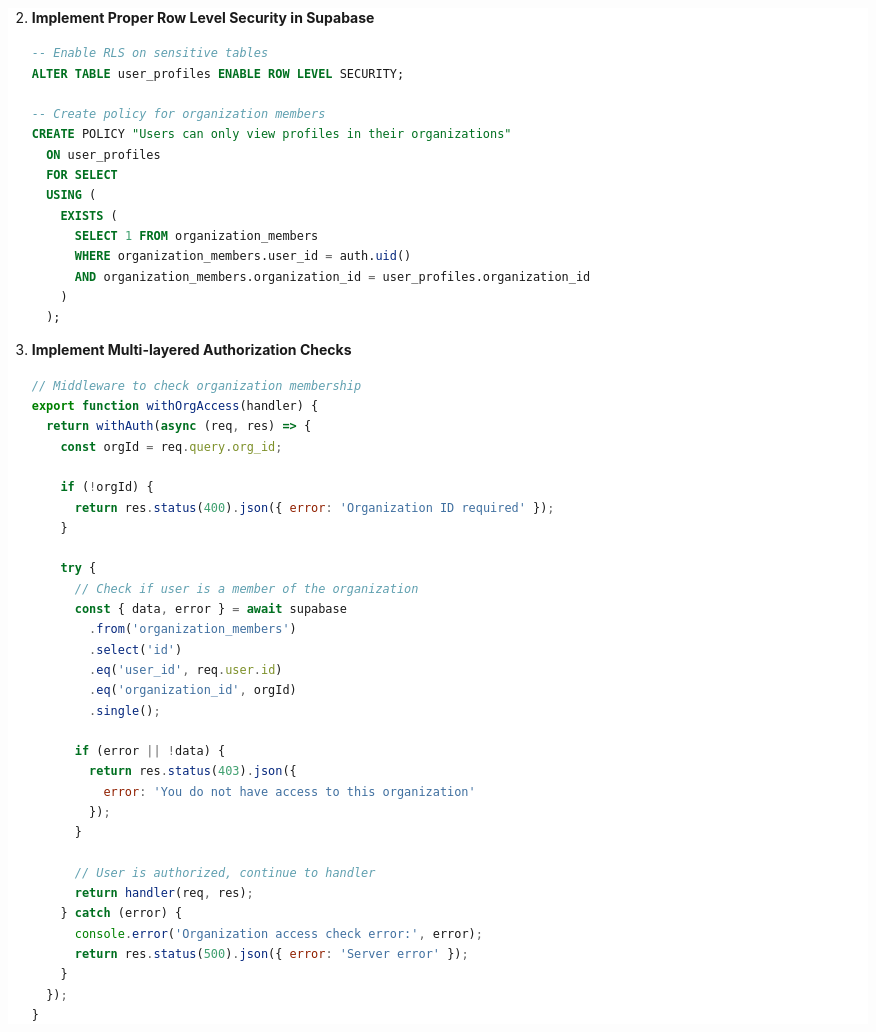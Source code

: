 2. **Implement Proper Row Level Security in Supabase**

   ```sql
   -- Enable RLS on sensitive tables
   ALTER TABLE user_profiles ENABLE ROW LEVEL SECURITY;
   
   -- Create policy for organization members
   CREATE POLICY "Users can only view profiles in their organizations"
     ON user_profiles
     FOR SELECT
     USING (
       EXISTS (
         SELECT 1 FROM organization_members
         WHERE organization_members.user_id = auth.uid()
         AND organization_members.organization_id = user_profiles.organization_id
       )
     );
   ```

3. **Implement Multi-layered Authorization Checks**

   ```javascript
   // Middleware to check organization membership
   export function withOrgAccess(handler) {
     return withAuth(async (req, res) => {
       const orgId = req.query.org_id;
       
       if (!orgId) {
         return res.status(400).json({ error: 'Organization ID required' });
       }
       
       try {
         // Check if user is a member of the organization
         const { data, error } = await supabase
           .from('organization_members')
           .select('id')
           .eq('user_id', req.user.id)
           .eq('organization_id', orgId)
           .single();
         
         if (error || !data) {
           return res.status(403).json({ 
             error: 'You do not have access to this organization' 
           });
         }
         
         // User is authorized, continue to handler
         return handler(req, res);
       } catch (error) {
         console.error('Organization access check error:', error);
         return res.status(500).json({ error: 'Server error' });
       }
     });
   }
   ```
